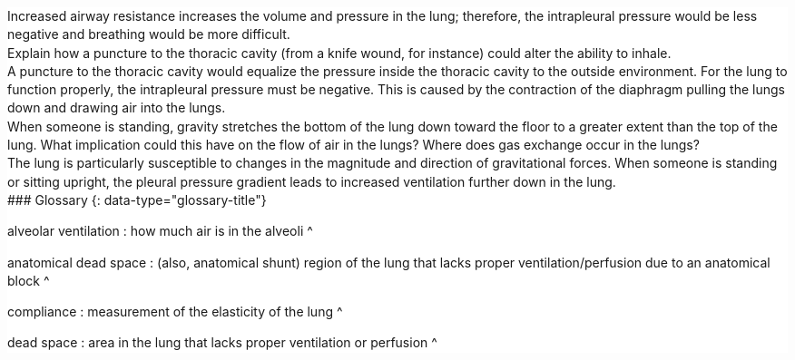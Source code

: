 </div>
<div data-type="solution" markdown="1">
Increased airway resistance increases the volume and pressure in the lung; therefore, the intrapleural pressure would be less negative and breathing would be more difficult.

</div>
</div>

<div data-type="exercise">
<div data-type="problem" markdown="1">
Explain how a puncture to the thoracic cavity (from a knife wound, for instance) could alter the ability to inhale.

</div>
<div data-type="solution" markdown="1">
A puncture to the thoracic cavity would equalize the pressure inside the thoracic cavity to the outside environment. For the lung to function properly, the intrapleural pressure must be negative. This is caused by the contraction of the diaphragm pulling the lungs down and drawing air into the lungs.

</div>
</div>

<div data-type="exercise">
<div data-type="problem" markdown="1">
When someone is standing, gravity stretches the bottom of the lung down toward the floor to a greater extent than the top of the lung. What implication could this have on the flow of air in the lungs? Where does gas exchange occur in the lungs?

</div>
<div data-type="solution" markdown="1">
The lung is particularly susceptible to changes in the magnitude and direction of gravitational forces. When someone is standing or sitting upright, the pleural pressure gradient leads to increased ventilation further down in the lung.

</div>
</div>

<div data-type="glossary" markdown="1">
### Glossary
{: data-type="glossary-title"}

alveolar ventilation
: how much air is in the alveoli
^

anatomical dead space
: (also, anatomical shunt) region of the lung that lacks proper ventilation/perfusion due to an anatomical block
^

compliance
: measurement of the elasticity of the lung
^

dead space
: area in the lung that lacks proper ventilation or perfusion
^
